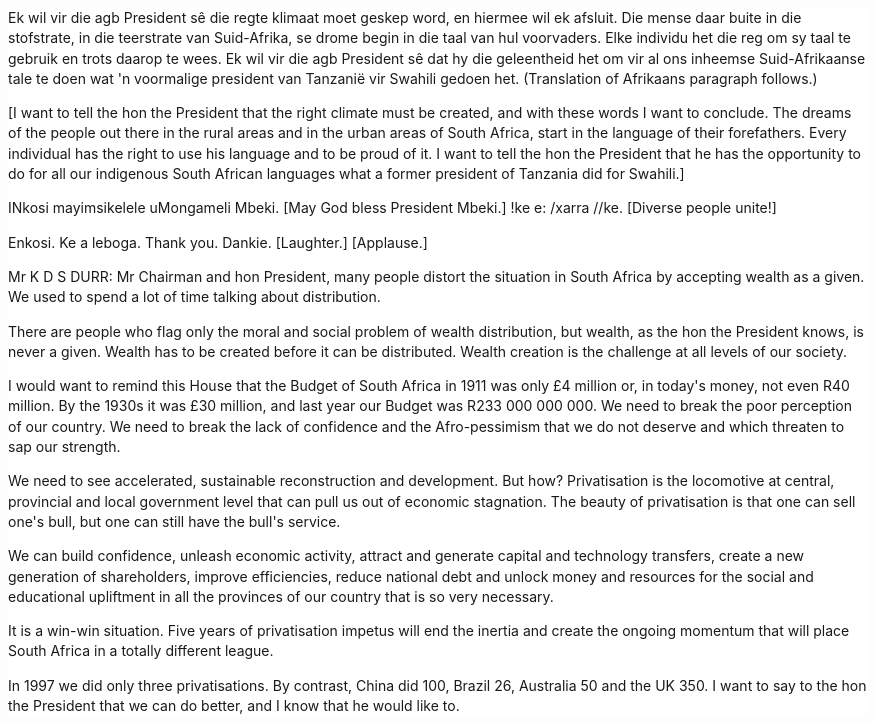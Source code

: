 Ek wil vir die agb President sê die regte klimaat moet geskep word, en
hiermee wil ek afsluit. Die mense daar buite in die stofstrate, in die
teerstrate van Suid-Afrika, se drome begin in die taal van hul voorvaders.
Elke individu het die reg om sy taal te gebruik en trots daarop te wees. Ek
wil vir die agb President sê dat hy die geleentheid het om vir al ons
inheemse Suid-Afrikaanse tale te doen wat 'n voormalige president van
Tanzanië vir Swahili gedoen het. (Translation of Afrikaans paragraph
follows.)

[I want to tell the hon the President that the right climate must be
created, and with these words I want to conclude. The dreams of the people
out there in the rural areas and in the urban areas of South Africa, start
in the language of their forefathers. Every individual has the right to use
his language and to be proud of it. I want to tell the hon the President
that he has the opportunity to do for all our indigenous South African
languages what a former president of Tanzania did for Swahili.]

INkosi mayimsikelele uMongameli Mbeki. [May God bless President Mbeki.] !ke
e: /xarra //ke. [Diverse people unite!]

Enkosi. Ke a leboga. Thank you. Dankie. [Laughter.] [Applause.]

Mr K D S DURR: Mr Chairman and hon President, many people distort the
situation in South Africa by accepting wealth as a given. We used to spend
a lot of time talking about distribution.

There are people who flag only the moral and social problem of wealth
distribution, but wealth, as the hon the President knows, is never a given.
Wealth has to be created before it can be distributed. Wealth creation is
the challenge at all levels of our society.

I would want to remind this House that the Budget of South Africa in 1911
was only £4 million or, in today's money, not even R40 million. By the
1930s it was £30 million, and last year our Budget was R233 000 000 000. We
need to break the poor perception of our country. We need to break the lack
of confidence and the Afro-pessimism that we do not deserve and which
threaten to sap our strength.

We need to see accelerated, sustainable reconstruction and development. But
how? Privatisation is the locomotive at central, provincial and local
government level that can pull us out of economic stagnation. The beauty of
privatisation is that one can sell one's bull, but one can still have the
bull's service.

We can build confidence, unleash economic activity, attract and generate
capital and technology transfers, create a new generation of shareholders,
improve efficiencies, reduce national debt and unlock money and resources
for the social and educational upliftment in all the provinces of our
country that is so very necessary.

It is a win-win situation. Five years of privatisation impetus will end the
inertia and create the ongoing momentum that will place South Africa in a
totally different league.

In 1997 we did only three privatisations. By contrast, China did 100,
Brazil 26, Australia 50 and the UK 350. I want to say to the hon the
President that we can do better, and I know that he would like to.
